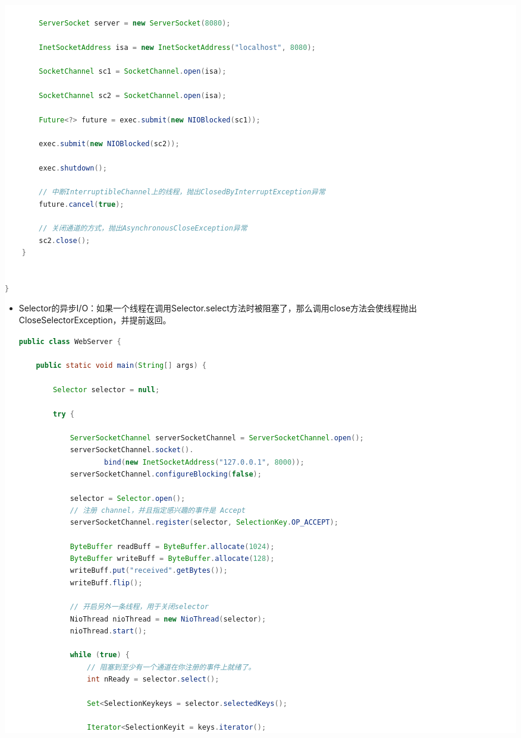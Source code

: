  ```java
  
          ServerSocket server = new ServerSocket(8080);
  
          InetSocketAddress isa = new InetSocketAddress("localhost", 8080);
  
          SocketChannel sc1 = SocketChannel.open(isa);
  
          SocketChannel sc2 = SocketChannel.open(isa);
  
          Future<?> future = exec.submit(new NIOBlocked(sc1));
  
          exec.submit(new NIOBlocked(sc2));
  
          exec.shutdown();
  
          // 中断InterruptibleChannel上的线程，抛出ClosedByInterruptException异常
          future.cancel(true);
  
          // 关闭通道的方式，抛出AsynchronousCloseException异常
          sc2.close();
      }
  
  
  }
  ```

  

- Selector的异步I/O：如果一个线程在调用Selector.select方法时被阻塞了，那么调用close方法会使线程抛出CloseSelectorException，并提前返回。

  ```java
  public class WebServer {
  
      public static void main(String[] args) {
  
          Selector selector = null;
  
          try {
  
              ServerSocketChannel serverSocketChannel = ServerSocketChannel.open();
              serverSocketChannel.socket().
                      bind(new InetSocketAddress("127.0.0.1", 8000));
              serverSocketChannel.configureBlocking(false);
  
              selector = Selector.open();
              // 注册 channel，并且指定感兴趣的事件是 Accept
              serverSocketChannel.register(selector, SelectionKey.OP_ACCEPT);
  
              ByteBuffer readBuff = ByteBuffer.allocate(1024);
              ByteBuffer writeBuff = ByteBuffer.allocate(128);
              writeBuff.put("received".getBytes());
              writeBuff.flip();
  
              // 开启另外一条线程，用于关闭selector
              NioThread nioThread = new NioThread(selector);
              nioThread.start();
  
              while (true) {
                  // 阻塞到至少有一个通道在你注册的事件上就绪了。
                  int nReady = selector.select();
  
                  Set<SelectionKeykeys = selector.selectedKeys();
  
                  Iterator<SelectionKeyit = keys.iterator();
  
  ```